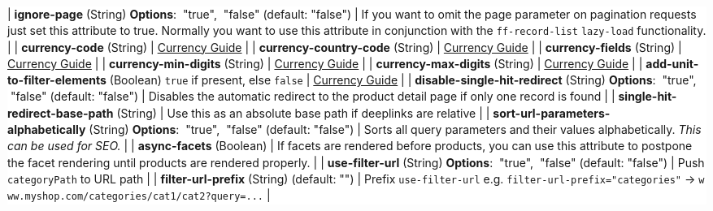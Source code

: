 | **ignore-page**&nbsp;(String) **Options**: &nbsp;"true", &nbsp;"false" (default: "false") | If you want to omit the page parameter on pagination requests just set this attribute to true. Normally you want to use this attribute in conjunction with the `ff-record-list` `lazy-load` functionality. |
| **currency-code**&nbsp;(String) | [Currency Guide](/documentation/currency-guide) |
| **currency-country-code**&nbsp;(String) | [Currency Guide](/documentation/currency-guide) |
| **currency-fields**&nbsp;(String) | [Currency Guide](/documentation/currency-guide) |
| **currency-min-digits**&nbsp;(String) | [Currency Guide](/documentation/currency-guide) |
| **currency-max-digits**&nbsp;(String) | [Currency Guide](/documentation/currency-guide) |
| **add-unit-to-filter-elements**&nbsp;(Boolean) `true` if present, else `false` | [Currency Guide](/documentation/currency-guide) |
| **disable-single-hit-redirect**&nbsp;(String) **Options**: &nbsp;"true", &nbsp;"false" (default: "false") | Disables the automatic redirect to the product detail page if only one record is found |
| **single-hit-redirect-base-path**&nbsp;(String) | Use this as an absolute base path if deeplinks are relative |
| **sort-url-parameters-alphabetically**&nbsp;(String) **Options**: &nbsp;"true", &nbsp;"false" (default: "false") | Sorts all query parameters and their values alphabetically. _This can be used for SEO._ |
| **async-facets**&nbsp;(Boolean) | If facets are rendered before products, you can use this attribute to postpone the facet rendering until products are rendered properly. |
| **use-filter-url**&nbsp;(String) **Options**: &nbsp;"true", &nbsp;"false" (default: "false") | Push `categoryPath` to URL path |
| **filter-url-prefix**&nbsp;(String) (default: "") | Prefix `use-filter-url` e.g. `filter-url-prefix="categories"` -> `www.myshop.com/categories/cat1/cat2?query=...`  |